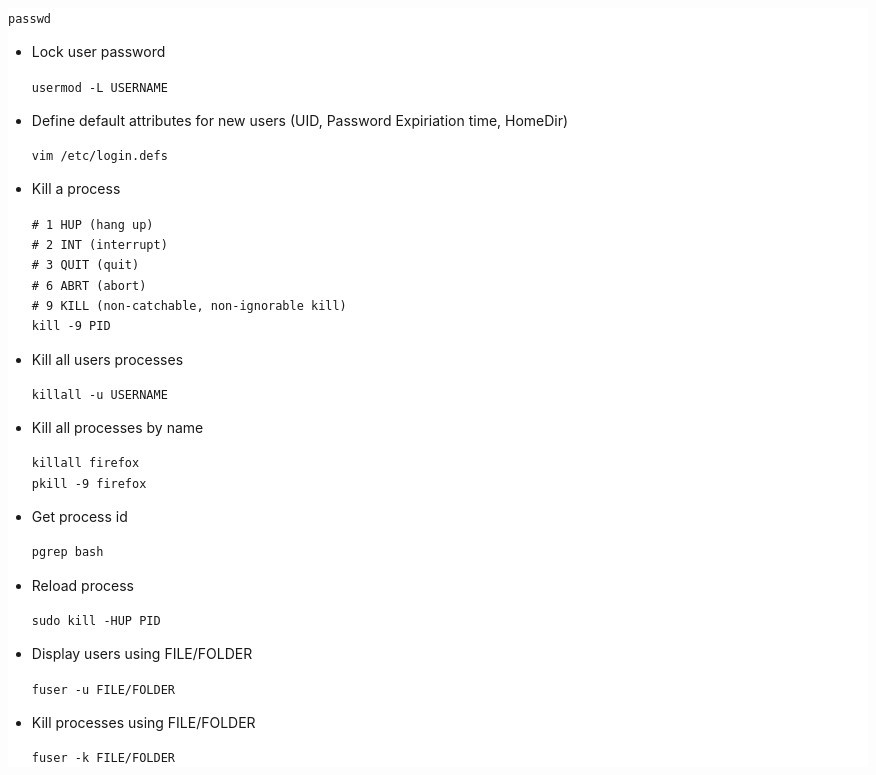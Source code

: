  ```
  passwd
  ```

* Lock user password
  
  ```
  usermod -L USERNAME
  ```

* Define default attributes for new users (UID, Password Expiriation time, HomeDir)
  
  ```
  vim /etc/login.defs
  ```

* Kill a process
  
  ```
  # 1 HUP (hang up)
  # 2 INT (interrupt)
  # 3 QUIT (quit)
  # 6 ABRT (abort)
  # 9 KILL (non-catchable, non-ignorable kill)
  kill -9 PID
  ```

* Kill all users processes
  
  ```
  killall -u USERNAME
  ```

* Kill all processes by name
  
  ```
  killall firefox
  pkill -9 firefox
  ```

* Get process id
  
  ```
  pgrep bash
  ```

* Reload process
  
  ```
  sudo kill -HUP PID
  ```

* Display users using FILE/FOLDER
  
  ```
  fuser -u FILE/FOLDER
  ```

* Kill processes using FILE/FOLDER
  
  ```
  fuser -k FILE/FOLDER
  ```
